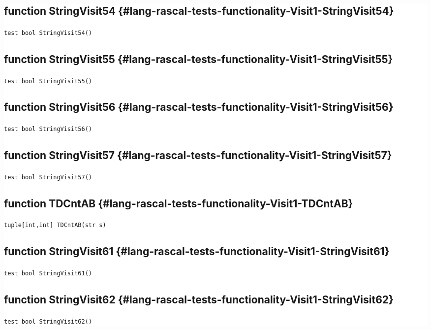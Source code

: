## function StringVisit54 {#lang-rascal-tests-functionality-Visit1-StringVisit54}

```rascal
test bool StringVisit54()

```

## function StringVisit55 {#lang-rascal-tests-functionality-Visit1-StringVisit55}

```rascal
test bool StringVisit55()

```

## function StringVisit56 {#lang-rascal-tests-functionality-Visit1-StringVisit56}

```rascal
test bool StringVisit56()

```

## function StringVisit57 {#lang-rascal-tests-functionality-Visit1-StringVisit57}

```rascal
test bool StringVisit57()

```

## function TDCntAB {#lang-rascal-tests-functionality-Visit1-TDCntAB}

```rascal
tuple[int,int] TDCntAB(str s)

```

## function StringVisit61 {#lang-rascal-tests-functionality-Visit1-StringVisit61}

```rascal
test bool StringVisit61()

```

## function StringVisit62 {#lang-rascal-tests-functionality-Visit1-StringVisit62}

```rascal
test bool StringVisit62()

```
